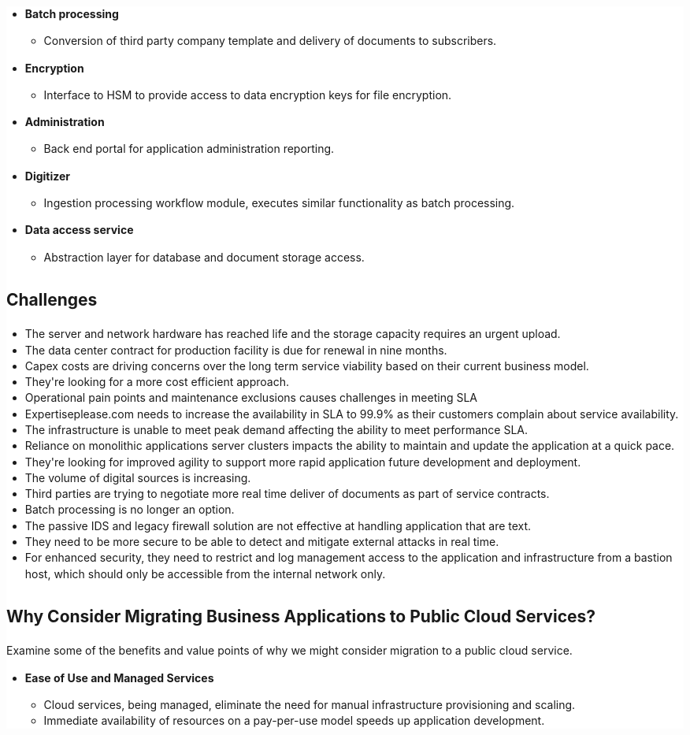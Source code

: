 - **Batch processing**
    - Conversion of third party company template and delivery of documents to subscribers. 

- **Encryption**
    - Interface to HSM to provide access to data encryption keys for file encryption. 

- **Administration**
    - Back end portal for application administration reporting. 

- **Digitizer**
    - Ingestion processing workflow module, executes similar functionality as batch processing. 

- **Data access service**
    - Abstraction layer for database and document storage access. 

## Challenges

- The server and network hardware has reached life and the storage capacity requires an urgent upload. 
- The data center contract for production facility is due for renewal in nine months. 
- Capex costs are driving concerns over the long term service viability based on their current business model. 
- They're looking for a more cost efficient approach.
- Operational pain points and maintenance exclusions causes challenges in meeting SLA
- Expertiseplease.com needs to increase the availability in SLA to 99.9% as their customers complain about service availability. 
- The infrastructure is unable to meet peak demand affecting the ability to meet performance SLA. 
- Reliance on monolithic applications server clusters impacts the ability to maintain and update the application at a quick pace.
- They're looking for improved agility to support more rapid application future development and deployment. 
- The volume of digital sources is increasing. 
- Third parties are trying to negotiate more real time deliver of documents as part of service contracts. 
- Batch processing is no longer an option. 
- The passive IDS and legacy firewall solution are not effective at handling application that are text. 
- They need to be more secure to be able to detect and mitigate external attacks in real time. 
- For enhanced security, they need to restrict and log management access to the application and infrastructure from a bastion host, which should only be accessible from the internal network only. 



## Why Consider Migrating Business Applications to Public Cloud Services?

Examine some of the benefits and value points of why we might consider migration to a public cloud service. 

- **Ease of Use and Managed Services**

    - Cloud services, being managed, eliminate the need for manual infrastructure provisioning and scaling.
    - Immediate availability of resources on a pay-per-use model speeds up application development.
